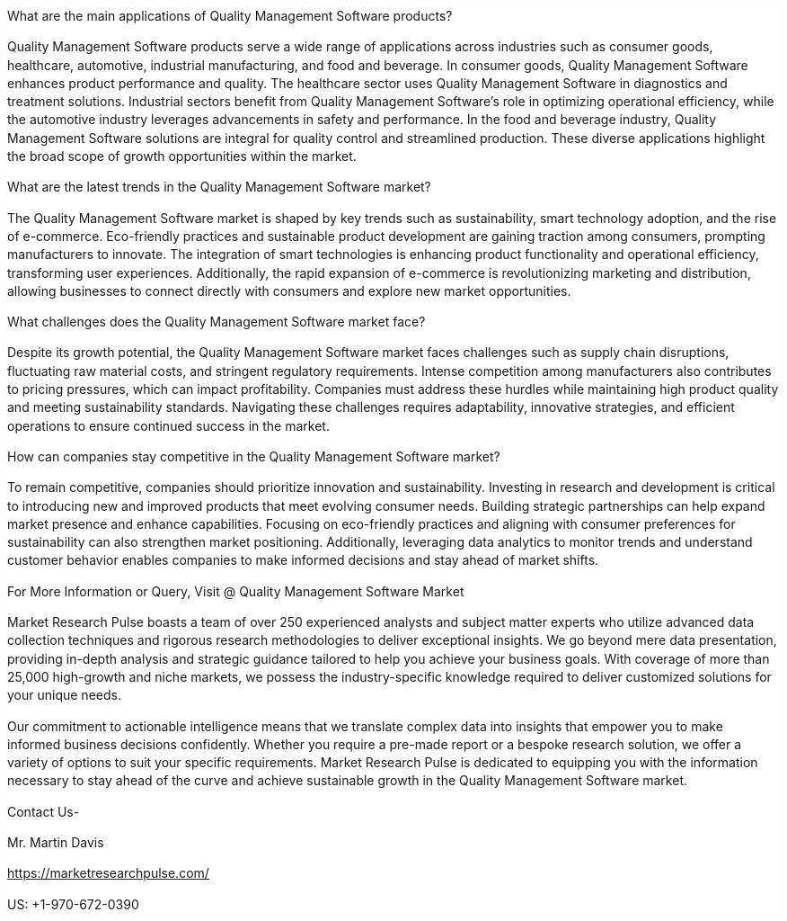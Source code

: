 What are the main applications of Quality Management Software products?

Quality Management Software products serve a wide range of applications across industries such as consumer goods, healthcare, automotive, industrial manufacturing, and food and beverage. In consumer goods, Quality Management Software enhances product performance and quality. The healthcare sector uses Quality Management Software in diagnostics and treatment solutions. Industrial sectors benefit from Quality Management Software’s role in optimizing operational efficiency, while the automotive industry leverages advancements in safety and performance. In the food and beverage industry, Quality Management Software solutions are integral for quality control and streamlined production. These diverse applications highlight the broad scope of growth opportunities within the market.

What are the latest trends in the Quality Management Software market?

The Quality Management Software market is shaped by key trends such as sustainability, smart technology adoption, and the rise of e-commerce. Eco-friendly practices and sustainable product development are gaining traction among consumers, prompting manufacturers to innovate. The integration of smart technologies is enhancing product functionality and operational efficiency, transforming user experiences. Additionally, the rapid expansion of e-commerce is revolutionizing marketing and distribution, allowing businesses to connect directly with consumers and explore new market opportunities.

What challenges does the Quality Management Software market face?

Despite its growth potential, the Quality Management Software market faces challenges such as supply chain disruptions, fluctuating raw material costs, and stringent regulatory requirements. Intense competition among manufacturers also contributes to pricing pressures, which can impact profitability. Companies must address these hurdles while maintaining high product quality and meeting sustainability standards. Navigating these challenges requires adaptability, innovative strategies, and efficient operations to ensure continued success in the market.

How can companies stay competitive in the Quality Management Software market?

To remain competitive, companies should prioritize innovation and sustainability. Investing in research and development is critical to introducing new and improved products that meet evolving consumer needs. Building strategic partnerships can help expand market presence and enhance capabilities. Focusing on eco-friendly practices and aligning with consumer preferences for sustainability can also strengthen market positioning. Additionally, leveraging data analytics to monitor trends and understand customer behavior enables companies to make informed decisions and stay ahead of market shifts.

For More Information or Query, Visit @ Quality Management Software Market

Market Research Pulse boasts a team of over 250 experienced analysts and subject matter experts who utilize advanced data collection techniques and rigorous research methodologies to deliver exceptional insights. We go beyond mere data presentation, providing in-depth analysis and strategic guidance tailored to help you achieve your business goals. With coverage of more than 25,000 high-growth and niche markets, we possess the industry-specific knowledge required to deliver customized solutions for your unique needs.

Our commitment to actionable intelligence means that we translate complex data into insights that empower you to make informed business decisions confidently. Whether you require a pre-made report or a bespoke research solution, we offer a variety of options to suit your specific requirements. Market Research Pulse is dedicated to equipping you with the information necessary to stay ahead of the curve and achieve sustainable growth in the Quality Management Software market.

Contact Us-

Mr. Martin Davis

https://marketresearchpulse.com/

US: +1-970-672-0390
